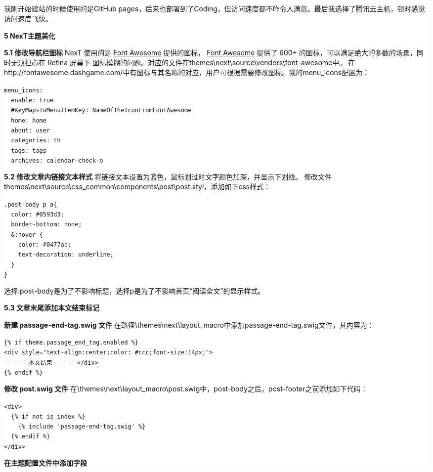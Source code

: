 我刚开始建站的时候使用的是GitHub pages，后来也部署到了Coding，但访问速度都不咋令人满意。最后我选择了腾讯云主机，顿时感觉访问速度飞快。

**5 NexT主题美化**

**5.1 修改导航栏图标**
NexT 使用的是 [Font Awesome](https://fontawesome.com/?from=io) 提供的图标， [Font Awesome](https://fontawesome.com/?from=io) 提供了 600+ 的图标，可以满足绝大的多数的场景，同时无须担心在 Retina 屏幕下 图标模糊的问题。对应的文件在themes\next\source\vendors\font-awesome中。
在http://fontawesome.dashgame.com/中有图标与其名称的对应，用户可根据需要修改图标。我的menu_icons配置为：

```
menu_icons:
  enable: true
  #KeyMapsToMenuItemKey: NameOfTheIconFromFontAwesome
  home: home
  about: user
  categories: th
  tags: tags
  archives: calendar-check-o
```


**5.2 修改文章内链接文本样式**
将链接文本设置为蓝色，鼠标划过时文字颜色加深，并显示下划线。
修改文件themes\next\source\css\_common\components\post\post.styl，添加如下css样式：

```
.post-body p a{
  color: #0593d3;
  border-bottom: none;
  &:hover {
    color: #0477ab;
    text-decoration: underline;
  }
}
```

选择.post-body是为了不影响标题，选择p是为了不影响首页“阅读全文”的显示样式。



**5.3 文章末尾添加本文结束标记**

**新建 passage-end-tag.swig 文件**
在路径\themes\next\layout\_macro中添加passage-end-tag.swig文件，其内容为：

```
{% if theme.passage_end_tag.enabled %}
<div style="text-align:center;color: #ccc;font-size:14px;">
------ 本文结束 ------</div>
{% endif %}
```
**修改 post.swig 文件**
在\themes\next\layout\_macro\post.swig中，post-body之后，post-footer之前添加如下代码：
```
<div>
  {% if not is_index %}
    {% include 'passage-end-tag.swig' %}
  {% endif %}
</div>
```
**在主题配置文件中添加字段**
